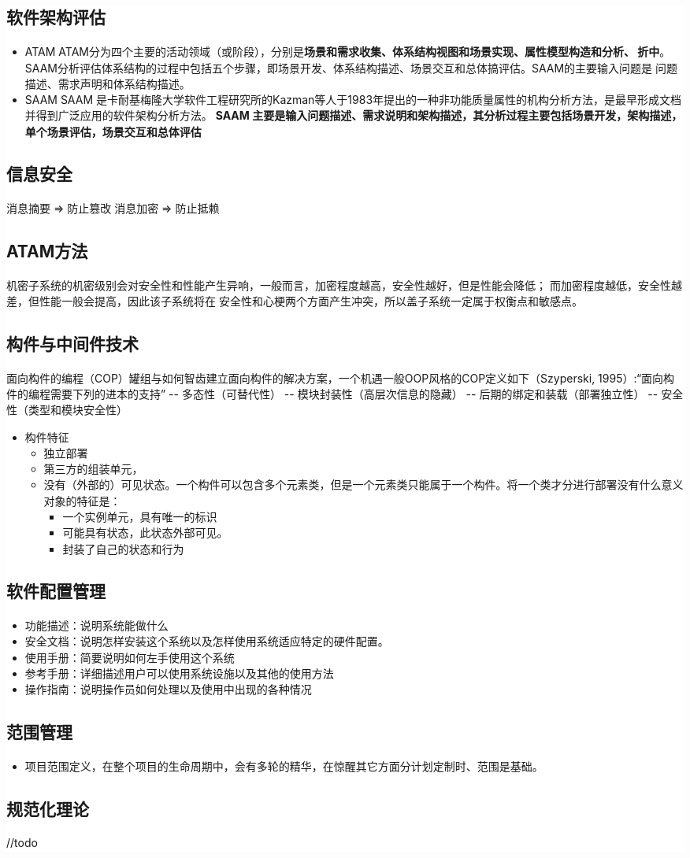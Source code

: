 
## 软件架构评估
* ATAM
  ATAM分为四个主要的活动领域（或阶段），分别是**场景和需求收集、体系结构视图和场景实现、属性模型构造和分析、
折中**。SAAM分析评估体系结构的过程中包括五个步骤，即场景开发、体系结构描述、场景交互和总体搞评估。SAAM的主要输入问题是
问题描述、需求声明和体系结构描述。
* SAAM
  SAAM 是卡耐基梅隆大学软件工程研究所的Kazman等人于1983年提出的一种非功能质量属性的机构分析方法，是最早形成文档并得到广泛应用的软件架构分析方法。
  **SAAM 主要是输入问题描述、需求说明和架构描述，其分析过程主要包括场景开发，架构描述，单个场景评估，场景交互和总体评估**


## 信息安全
  消息摘要 => 防止篡改
  消息加密 => 防止抵赖
  
## ATAM方法
  机密子系统的机密级别会对安全性和性能产生异响，一般而言，加密程度越高，安全性越好，但是性能会降低；
而加密程度越低，安全性越差，但性能一般会提高，因此该子系统将在 安全性和心梗两个方面产生冲突，所以盖子系统一定属于权衡点和敏感点。


## 构件与中间件技术
面向构件的编程（COP）罐组与如何智齿建立面向构件的解决方案，一个机遇一般OOP风格的COP定义如下（Szyperski, 1995）:“面向构件的编程需要下列的进本的支持”
    -- 多态性（可替代性）
    -- 模块封装性（高层次信息的隐藏）
    -- 后期的绑定和装载（部署独立性）
    -- 安全性（类型和模块安全性）
* 构件特征
  * 独立部署
  * 第三方的组装单元，
  * 没有（外部的）可见状态。一个构件可以包含多个元素类，但是一个元素类只能属于一个构件。将一个类才分进行部署没有什么意义
对象的特征是：
    * 一个实例单元，具有唯一的标识
    * 可能具有状态，此状态外部可见。
    * 封装了自己的状态和行为
## 软件配置管理
* 功能描述：说明系统能做什么
* 安全文档：说明怎样安装这个系统以及怎样使用系统适应特定的硬件配置。
* 使用手册：简要说明如何左手使用这个系统
* 参考手册：详细描述用户可以使用系统设施以及其他的使用方法
* 操作指南：说明操作员如何处理以及使用中出现的各种情况

## 范围管理
* 项目范围定义，在整个项目的生命周期中，会有多轮的精华，在惊醒其它方面分计划定制时、范围是基础。

## 规范化理论
//todo
